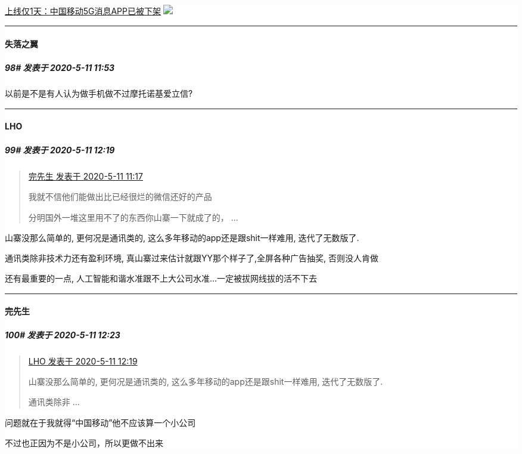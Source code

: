 [上线仅1天：中国移动5G消息APP已被下架](https://news.mydrivers.com/1/688/688271.htm)
<img src="https://static.saraba1st.com/image/smiley/face2017/037.png" referrerpolicy="no-referrer"> 







-----

####  失落之翼  
##### 98#       发表于 2020-5-11 11:53




以前是不是有人认为做手机做不过摩托诺基爱立信?







-----

####  LHO  
##### 99#       发表于 2020-5-11 12:19



<blockquote><a href="httphttps://bbs.saraba1st.com/2b/forum.php?mod=redirect&amp;goto=findpost&amp;pid=47376461&amp;ptid=1933813" target="_blank">完先生 发表于 2020-5-11 11:17</a>

我就不信他们能做出比已经很烂的微信还好的产品

分明国外一堆这里用不了的东西你山寨一下就成了的， ...</blockquote>
山寨没那么简单的, 更何况是通讯类的, 这么多年移动的app还是跟shit一样难用, 迭代了无数版了.

通讯类除非技术力还有盈利环境, 真山寨过来估计就跟YY那个样子了,全屏各种广告抽奖, 否则没人肯做

还有最重要的一点, 人工智能和谐水准跟不上大公司水准...一定被拔网线拔的活不下去







-----

####  完先生  
##### 100#       发表于 2020-5-11 12:23



<blockquote><a href="httphttps://bbs.saraba1st.com/2b/forum.php?mod=redirect&amp;goto=findpost&amp;pid=47377310&amp;ptid=1933813" target="_blank">LHO 发表于 2020-5-11 12:19</a>

山寨没那么简单的, 更何况是通讯类的, 这么多年移动的app还是跟shit一样难用, 迭代了无数版了.

通讯类除非 ...</blockquote>
问题就在于我就得“中国移动”他不应该算一个小公司

不过也正因为不是小公司，所以更做不出来
